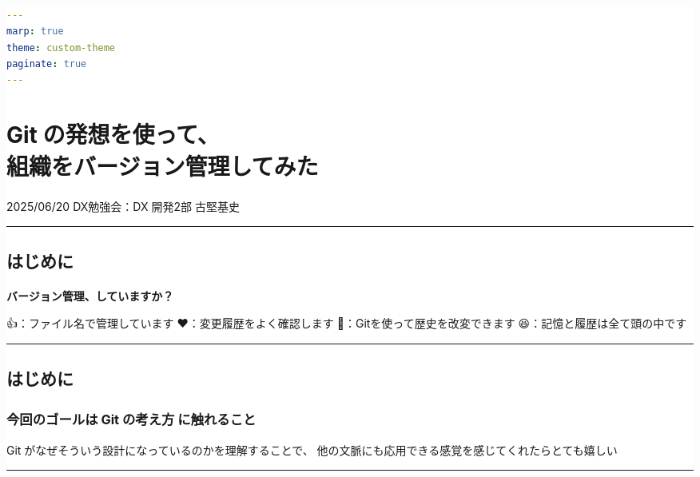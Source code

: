 ```yaml
---
marp: true
theme: custom-theme
paginate: true
---
```



<div class="git-decoration-branch">
  <div class="main-branch">
    <span class="git-dot"></span>
    <span class="git-line"></span>
    <span class="git-dot"></span>
    <span class="git-line"></span>
    <span class="git-dot"></span>
    <span class="git-line"></span>
    <span class="git-dot"></span>
  </div>
  <div class="branch-l">
    <div class="branch-vertical"></div>
    <div class="branch-horizontal"></div>
    <span class="git-branch-dot"></span>
  </div>
</div>

# Git の発想を使って、<br>組織をバージョン管理してみた

2025/06/20 DX勉強会：DX 開発2部 古堅基史

---

## はじめに

**バージョン管理、していますか？**

👍：ファイル名で管理しています
❤️：変更履歴をよく確認します
👏：Gitを使って歴史を改変できます
😆：記憶と履歴は全て頭の中です

---

## はじめに

### 今回のゴールは **Git の考え方** に触れること

Git がなぜそういう設計になっているのかを理解することで、
他の文脈にも応用できる感覚を感じてくれたらとても嬉しい

---
